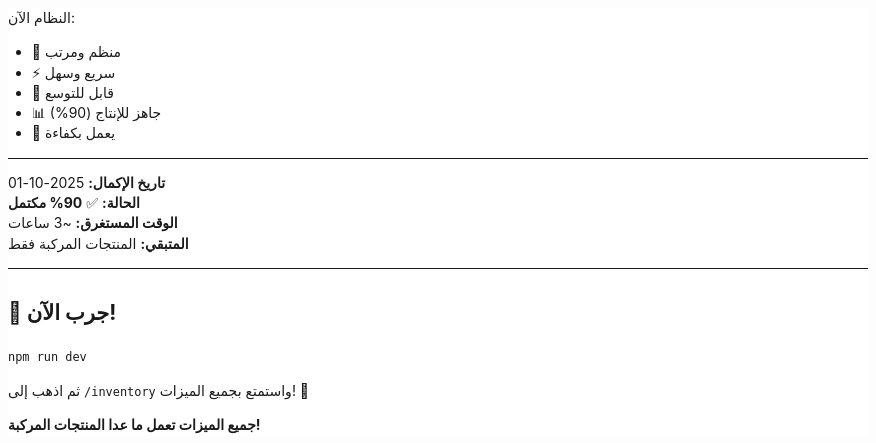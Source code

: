 النظام الآن:
- 🎨 منظم ومرتب
- ⚡ سريع وسهل
- 🔧 قابل للتوسع
- 📊 جاهز للإنتاج (90%)
- 🚀 يعمل بكفاءة

---

**تاريخ الإكمال:** 2025-10-01  
**الحالة:** ✅ **90% مكتمل**  
**الوقت المستغرق:** ~3 ساعات  
**المتبقي:** المنتجات المركبة فقط

---

## 🚀 جرب الآن!

```bash
npm run dev
```

ثم اذهب إلى `/inventory` واستمتع بجميع الميزات! 🎉

**جميع الميزات تعمل ما عدا المنتجات المركبة!**
